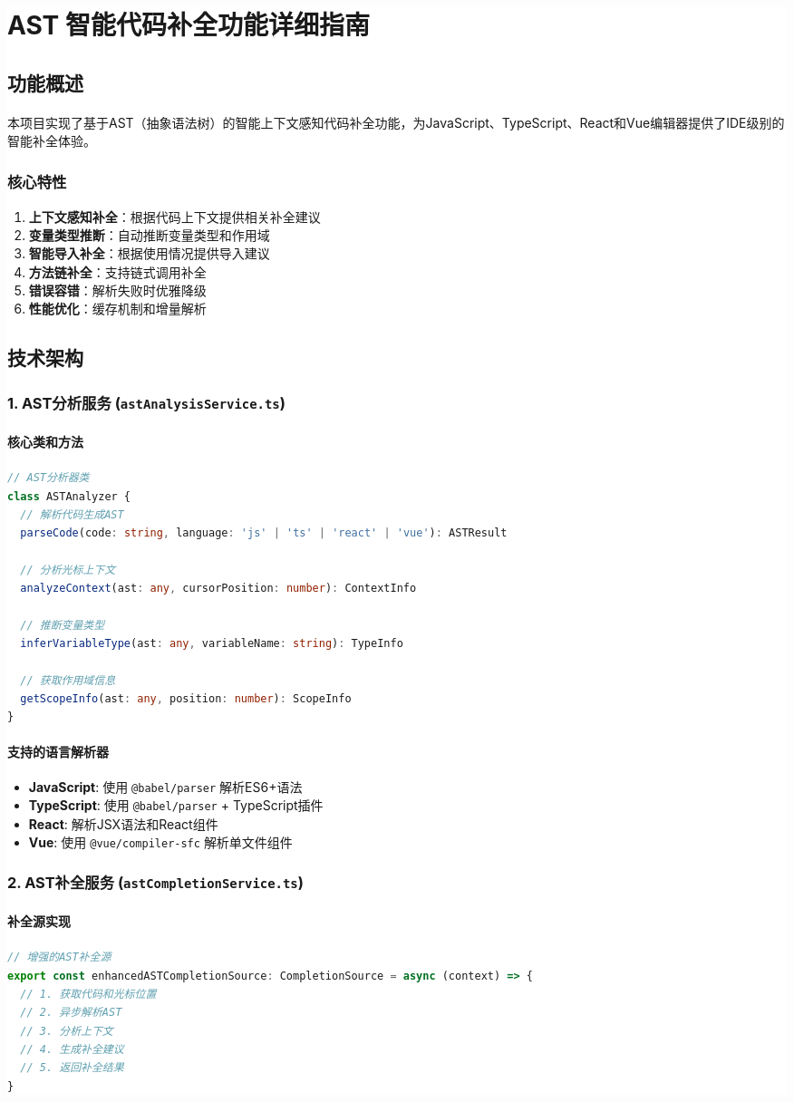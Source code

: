 # AST 智能代码补全功能详细指南

## 功能概述

本项目实现了基于AST（抽象语法树）的智能上下文感知代码补全功能，为JavaScript、TypeScript、React和Vue编辑器提供了IDE级别的智能补全体验。

### 核心特性

1. **上下文感知补全**：根据代码上下文提供相关补全建议
2. **变量类型推断**：自动推断变量类型和作用域
3. **智能导入补全**：根据使用情况提供导入建议
4. **方法链补全**：支持链式调用补全
5. **错误容错**：解析失败时优雅降级
6. **性能优化**：缓存机制和增量解析

## 技术架构

### 1. AST分析服务 (`astAnalysisService.ts`)

#### 核心类和方法

```typescript
// AST分析器类
class ASTAnalyzer {
  // 解析代码生成AST
  parseCode(code: string, language: 'js' | 'ts' | 'react' | 'vue'): ASTResult
  
  // 分析光标上下文
  analyzeContext(ast: any, cursorPosition: number): ContextInfo
  
  // 推断变量类型
  inferVariableType(ast: any, variableName: string): TypeInfo
  
  // 获取作用域信息
  getScopeInfo(ast: any, position: number): ScopeInfo
}
```

#### 支持的语言解析器

- **JavaScript**: 使用 `@babel/parser` 解析ES6+语法
- **TypeScript**: 使用 `@babel/parser` + TypeScript插件
- **React**: 解析JSX语法和React组件
- **Vue**: 使用 `@vue/compiler-sfc` 解析单文件组件

### 2. AST补全服务 (`astCompletionService.ts`)

#### 补全源实现

```typescript
// 增强的AST补全源
export const enhancedASTCompletionSource: CompletionSource = async (context) => {
  // 1. 获取代码和光标位置
  // 2. 异步解析AST
  // 3. 分析上下文
  // 4. 生成补全建议
  // 5. 返回补全结果
}
```
